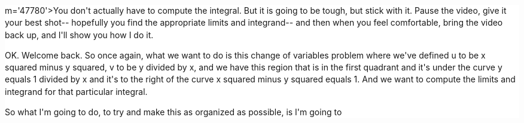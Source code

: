   m='47780'>You</span> <span m='47870'>don't</span> <span
  m='47960'>actually</span> <span m='48230'>have</span> <span
  m='48380'>to</span> <span m='48490'>compute</span> <span m='49400'>the</span>
  <span m='49700'>integral.</span> <span m='50820'>But</span> <span
  m='51350'>it</span> <span m='51470'>is</span> <span m='51620'>going</span>
  <span m='51830'>to</span> <span m='51890'>be</span> <span
  m='52000'>tough,</span> <span m='52370'>but</span> <span
  m='52530'>stick</span> <span m='52780'>with</span> <span m='53010'>it.</span>
  <span m='54440'>Pause</span> <span m='54602'>the</span> <span
  m='55090'>video,</span> <span m='55690'>give</span> <span m='55840'>it</span>
  <span m='55920'>your</span> <span m='56040'>best</span> <span
  m='56310'>shot--</span> <span m='56620'>hopefully</span> <span
  m='57870'>you</span> <span m='58020'>find</span> <span m='58500'>the</span>
  <span m='58650'>appropriate</span> <span m='59560'>limits</span> <span
  m='59870'>and</span> <span m='59990'>integrand--</span> <span
  m='60900'>and</span> <span m='61120'>then</span> <span m='61280'>when</span>
  <span m='61460'>you</span> <span m='61600'>feel</span> <span
  m='61860'>comfortable,</span> <span m='62540'>bring</span> <span
  m='62720'>the</span> <span m='62790'>video</span> <span m='63080'>back</span>
  <span m='63360'>up,</span> <span m='63590'>and</span> <span
  m='63790'>I'll</span> <span m='63880'>show</span> <span m='64040'>you</span>
  <span m='64150'>how</span> <span m='64310'>I</span> <span m='64430'>do</span>
  <span m='64590'>it.</span> </p><p><span m='71590'>OK.</span> <span
  m='72760'>Welcome</span> <span m='73130'>back.</span> <span m='74960'>So once
  again,</span> <span m='75280'>what</span> <span m='75410'>we</span> <span
  m='75500'>want to</span> <span m='75720'>do</span> <span m='75940'>is</span>
  <span m='76530'>this</span> <span m='76720'>change</span> <span
  m='77030'>of</span> <span m='77100'>variables</span> <span
  m='77540'>problem</span> <span m='77900'>where</span> <span
  m='78010'>we've</span> <span m='78190'>defined</span> <span m='78600'>u</span>
  <span m='78780'>to</span> <span m='78900'>be</span> <span m='79040'>x</span>
  <span m='79180'>squared</span> <span m='79470'>minus</span> <span
  m='79760'>y</span> <span m='80010'>squared,</span> <span m='80750'>v</span>
  <span m='81050'>to</span> <span m='81170'>be</span> <span m='81280'>y</span>
  <span m='81500'>divided</span> <span m='81850'>by</span> <span
  m='81990'>x,</span> <span m='82730'>and</span> <span m='83150'>we</span> <span
  m='83270'>have</span> <span m='83450'>this</span> <span
  m='83640'>region</span> <span m='84620'>that</span> <span m='84840'>is</span>
  <span m='85500'>in</span> <span m='85640'>the</span> <span
  m='85700'>first</span> <span m='85950'>quadrant</span> <span
  m='86250'>and</span> <span m='86360'>it's</span> <span m='86560'>under</span>
  <span m='87020'>the</span> <span m='87180'>curve</span> <span
  m='87360'>y</span> <span m='87660'>equals</span> <span m='87800'>1</span>
  <span m='87970'>divided</span> <span m='88260'>by</span> <span
  m='88370'>x</span> <span m='88940'>and</span> <span m='89210'>it's</span>
  <span m='89430'>to</span> <span m='89550'>the</span> <span
  m='89640'>right</span> <span m='89860'>of</span> <span m='89940'>the</span>
  <span m='90040'>curve</span> <span m='90290'>x</span> <span
  m='90480'>squared</span> <span m='90670'>minus</span> <span m='90940'>y</span>
  <span m='91120'>squared</span> <span m='91440'>equals</span> <span
  m='91750'>1.</span> <span m='92940'>And</span> <span m='93190'>we</span> <span
  m='93320'>want</span> <span m='93500'>to</span> <span m='93590'>compute</span>
  <span m='93890'>the</span> <span m='93980'>limits</span> <span
  m='94250'>and</span> <span m='94380'>integrand</span> <span
  m='94820'>for</span> <span m='94930'>that</span> <span
  m='95130'>particular</span> <span m='95630'>integral.</span> </p><p><span
  m='96680'>So</span> <span m='96840'>what</span> <span m='96980'>I'm</span>
  <span m='97160'>going</span> <span m='97380'>to</span> <span
  m='97470'>do,</span> <span m='97690'>to</span> <span m='97790'>try</span>
  <span m='98010'>and</span> <span m='98110'>make</span> <span
  m='98290'>this</span> <span m='98430'>as</span> <span
  m='98540'>organized</span> <span m='99050'>as</span> <span
  m='99140'>possible,</span> <span m='100070'>is</span> <span
  m='100310'>I'm</span> <span m='100460'>going</span> <span m='100710'>to</span>
